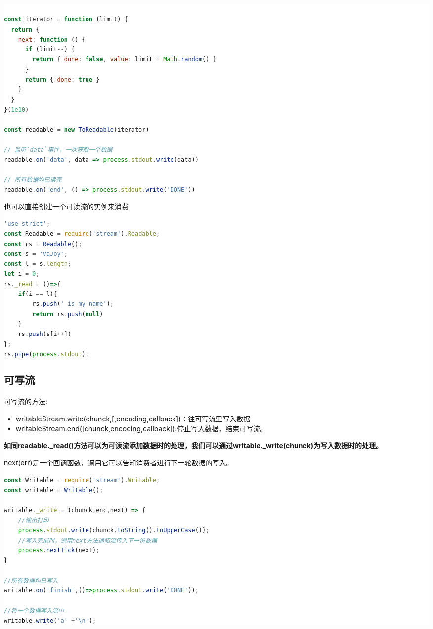 ```javascript

const iterator = function (limit) {
  return {
    next: function () {
      if (limit--) {
        return { done: false, value: limit + Math.random() }
      }
      return { done: true }
    }
  }
}(1e10)

const readable = new ToReadable(iterator)

// 监听`data`事件，一次获取一个数据
readable.on('data', data => process.stdout.write(data))

// 所有数据均已读完
readable.on('end', () => process.stdout.write('DONE'))

```
也可以直接创建一个可读流的实例来消费
```javascript
'use strict';
const Readable = require('stream').Readable;
const rs = Readable();
const s = 'VaJoy';
const l = s.length;
let i = 0;
rs._read = ()=>{
    if(i == l){
        rs.push(' is my name');
        return rs.push(null)
    }
    rs.push(s[i++])
};
rs.pipe(process.stdout);

```
## 可写流
可写流的方法:
- writableStream.write(chunck,[,encoding,callback])：往可写流里写入数据
- writableStream.end([chunck,encoding,callback]):停止写入数据，结束可写流。

**如同readable._read()方法可以为可读流添加数据时的处理，我们可以通过writable._write(chunck)为写入数据时的处理。**

next(err)是一个回调函数，调用它可以告知消费者进行下一轮数据的写入。

```javascript
const Writable = require('stream').Writable;
const writable = Writable();

writable._write = (chunck,enc,next) => {
    //输出打印
    process.stdout.write(chunck.toString().toUpperCase());
    //写入完成时，调用next方法通知流传入下一份数据
    process.nextTick(next);
}

//所有数据均已写入
writable.on('finish',()=>process.stdout.write('DONE'));

//将一个数据写入流中
writable.write('a' +'\n');
```